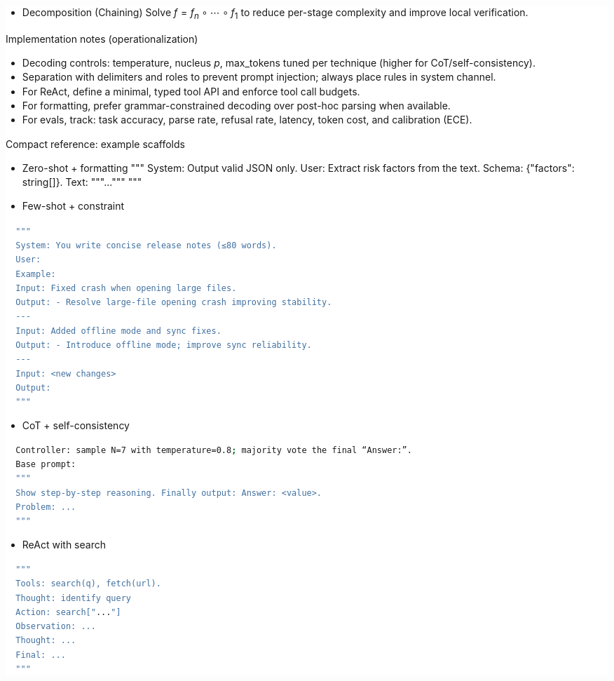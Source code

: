 - Decomposition (Chaining)
  Solve $f = f_n \circ \cdots \circ f_1$ to reduce per-stage complexity and improve local verification.


Implementation notes (operationalization)

- Decoding controls: temperature, nucleus $p$, max_tokens tuned per technique (higher for CoT/self-consistency).
- Separation with delimiters and roles to prevent prompt injection; always place rules in system channel.
- For ReAct, define a minimal, typed tool API and enforce tool call budgets.
- For formatting, prefer grammar-constrained decoding over post-hoc parsing when available.
- For evals, track: task accuracy, parse rate, refusal rate, latency, token cost, and calibration (ECE).


Compact reference: example scaffolds

- Zero-shot + formatting
  """
  System: Output valid JSON only.
  User: Extract risk factors from the text. Schema: {"factors": string[]}. Text: """..."""
  """

- Few-shot + constraint
```bash
  """
  System: You write concise release notes (≤80 words).
  User: 
  Example:
  Input: Fixed crash when opening large files.
  Output: - Resolve large-file opening crash improving stability.
  ---
  Input: Added offline mode and sync fixes.
  Output: - Introduce offline mode; improve sync reliability.
  ---
  Input: <new changes>
  Output:
  """
```

- CoT + self-consistency
```bash
  Controller: sample N=7 with temperature=0.8; majority vote the final “Answer:”.
  Base prompt:
  """
  Show step-by-step reasoning. Finally output: Answer: <value>.
  Problem: ...
  """
```
- ReAct with search
```bash
  """
  Tools: search(q), fetch(url).
  Thought: identify query
  Action: search["..."]
  Observation: ...
  Thought: ...
  Final: ...
  """
```